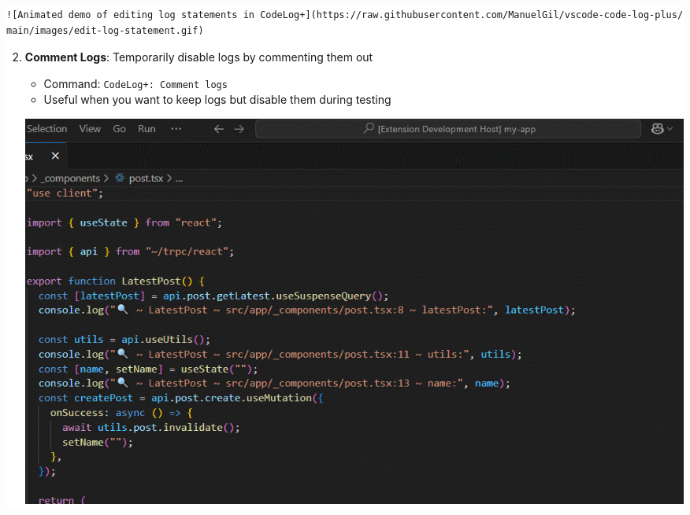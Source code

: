     ![Animated demo of editing log statements in CodeLog+](https://raw.githubusercontent.com/ManuelGil/vscode-code-log-plus/main/images/edit-log-statement.gif)

2. **Comment Logs**: Temporarily disable logs by commenting them out
   - Command: `CodeLog+: Comment logs`
   - Useful when you want to keep logs but disable them during testing

    ![Animated demo of commenting log statements in CodeLog+](https://raw.githubusercontent.com/ManuelGil/vscode-code-log-plus/main/images/comment-log-statement.gif)

